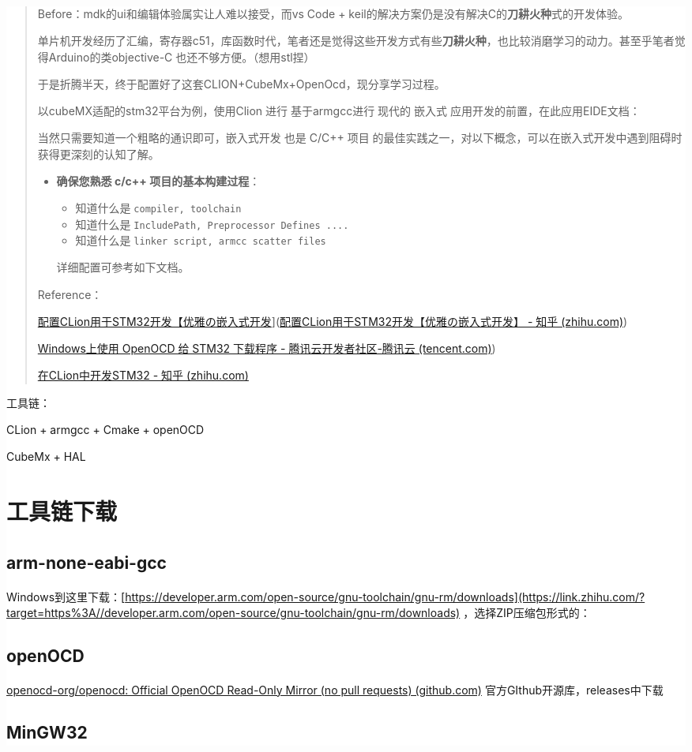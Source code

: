 > Before：mdk的ui和编辑体验属实让人难以接受，而vs Code + keil的解决方案仍是没有解决C的**刀耕火种**式的开发体验。
>
> 单片机开发经历了汇编，寄存器c51，库函数时代，笔者还是觉得这些开发方式有些**刀耕火种**，也比较消磨学习的动力。甚至乎笔者觉得Arduino的类objective-C 也还不够方便。（想用stl捏）
>
> 于是折腾半天，终于配置好了这套CLION+CubeMx+OpenOcd，现分享学习过程。
>
> 
>
> 以cubeMX适配的stm32平台为例，使用Clion 进行 基于armgcc进行 现代的 嵌入式 应用开发的前置，在此应用EIDE文档：
>
> 当然只需要知道一个粗略的通识即可，嵌入式开发 也是 C/C++ 项目 的最佳实践之一，对以下概念，可以在嵌入式开发中遇到阻碍时获得更深刻的认知了解。
>
> - **确保您熟悉 c/c++ 项目的基本构建过程**：
>
>   - 知道什么是 `compiler, toolchain`
>   - 知道什么是 `IncludePath, Preprocessor Defines ....`
>   - 知道什么是 `linker script, armcc scatter files`
>
>   详细配置可参考如下文档。
>
> Reference：
>
> [配置CLion用于STM32开发【优雅の嵌入式开发](https://www.zhihu.com/people/zhi-hui-64-54)]([配置CLion用于STM32开发【优雅の嵌入式开发】 - 知乎 (zhihu.com)](https://zhuanlan.zhihu.com/p/145801160))
>
> [Windows上使用 OpenOCD 给 STM32 下载程序 - 腾讯云开发者社区-腾讯云 (tencent.com)](https://cloud.tencent.com/developer/article/1840792))
>
> [在CLion中开发STM32 - 知乎 (zhihu.com)](https://zhuanlan.zhihu.com/p/160183640)

工具链：

CLion + armgcc  + Cmake + openOCD

CubeMx + HAL

# 工具链下载

## **arm-none-eabi-gcc**

Windows到这里下载：[https://developer.arm.com/open-source/gnu-toolchain/gnu-rm/downloads](https://link.zhihu.com/?target=https%3A//developer.arm.com/open-source/gnu-toolchain/gnu-rm/downloads) ，选择ZIP压缩包形式的：

## **openOCD**

[openocd-org/openocd: Official OpenOCD Read-Only Mirror (no pull requests) (github.com)](https://github.com/openocd-org/openocd) 官方GIthub开源库，releases中下载

## **MinGW**32
